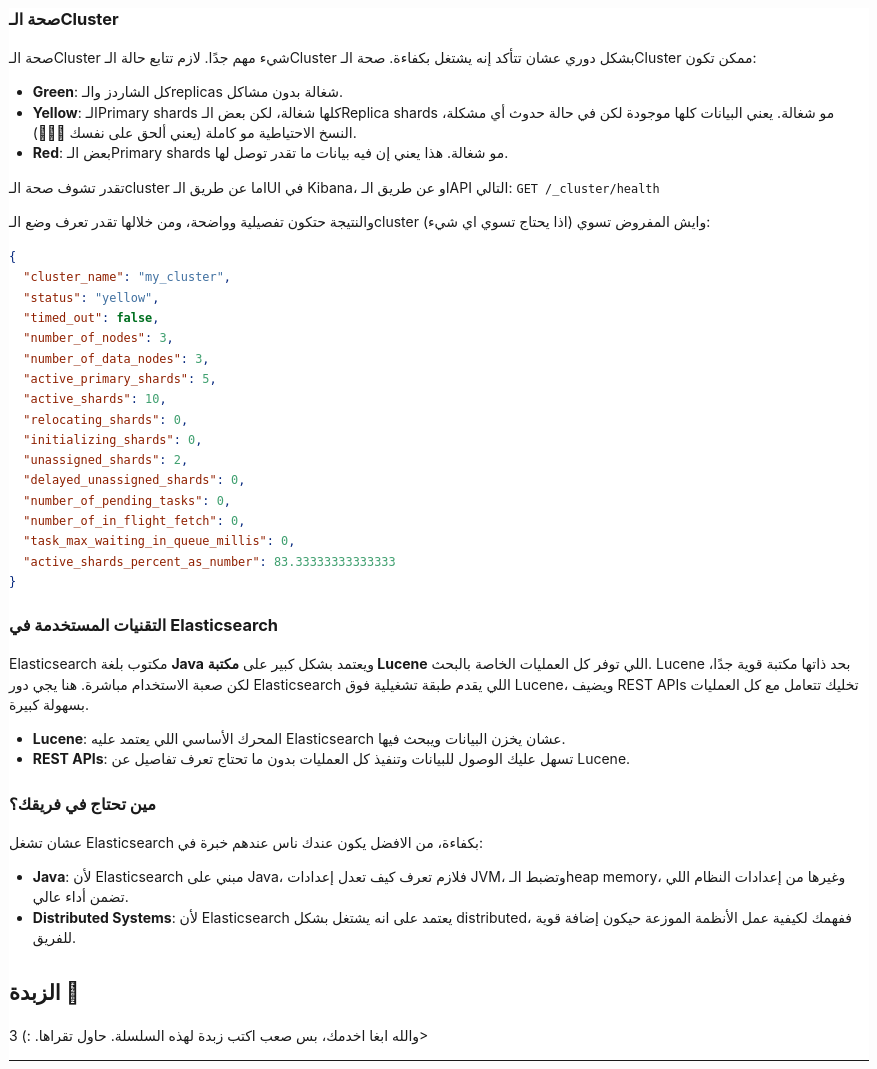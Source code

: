 ### صحة الـCluster
صحة الـCluster شيء مهم جدًا. لازم تتابع حالة الـCluster بشكل دوري عشان تتأكد إنه يشتغل بكفاءة. صحة الـCluster ممكن تكون:

- **Green**: كل الشاردز والـreplicas شغالة بدون مشاكل.
- **Yellow**: الـPrimary shards كلها شغالة، لكن بعض الـReplica shards مو شغالة. يعني البيانات كلها موجودة لكن في حالة حدوث أي مشكلة، النسخ الاحتياطية مو كاملة (يعني ألحق على نفسك 🏃🏻‍♂️).
- **Red**: بعض الـPrimary shards مو شغالة. هذا يعني إن فيه بيانات ما تقدر توصل لها.

تقدر تشوف صحة الـcluster اما عن طريق الـUI في Kibana، او عن طريق الـAPI التالي:
`GET /_cluster/health`

والنتيجة حتكون تفصيلية وواضحة، ومن خلالها تقدر تعرف وضع الـcluster وايش المفروض تسوي (اذا يحتاج تسوي اي شيء):
```json
{
  "cluster_name": "my_cluster",
  "status": "yellow",
  "timed_out": false,
  "number_of_nodes": 3,
  "number_of_data_nodes": 3,
  "active_primary_shards": 5,
  "active_shards": 10,
  "relocating_shards": 0,
  "initializing_shards": 0,
  "unassigned_shards": 2,
  "delayed_unassigned_shards": 0,
  "number_of_pending_tasks": 0,
  "number_of_in_flight_fetch": 0,
  "task_max_waiting_in_queue_millis": 0,
  "active_shards_percent_as_number": 83.33333333333333
}
```

### التقنيات المستخدمة في Elasticsearch
Elasticsearch مكتوب بلغة **Java** ويعتمد بشكل كبير على **مكتبة Lucene** اللي توفر كل العمليات الخاصة بالبحث. Lucene بحد ذاتها مكتبة قوية جدًا، لكن صعبة الاستخدام مباشرة. هنا يجي دور Elasticsearch اللي يقدم طبقة تشغيلية فوق Lucene، ويضيف REST APIs تخليك تتعامل مع كل العمليات بسهولة كبيرة.

- **Lucene**: المحرك الأساسي اللي يعتمد عليه Elasticsearch عشان يخزن البيانات ويبحث فيها.
- **REST APIs**: تسهل عليك الوصول للبيانات وتنفيذ كل العمليات بدون ما تحتاج تعرف تفاصيل عن Lucene.

### مين تحتاج في فريقك؟
عشان تشغل Elasticsearch بكفاءة، من الافضل يكون عندك ناس عندهم خبرة في:

- **Java**: لأن Elasticsearch مبني على Java، فلازم تعرف كيف تعدل إعدادات JVM، وتضبط الـheap memory، وغيرها من إعدادات النظام اللي تضمن أداء عالي.
- **Distributed Systems**: لأن Elasticsearch يعتمد على انه يشتغل بشكل distributed، ففهمك لكيفية عمل الأنظمة الموزعة حيكون إضافة قوية للفريق.

## الزبدة 🧈
والله ابغا اخدمك، بس صعب اكتب زبدة لهذه السلسلة. حاول تقراها. :) 3>

---